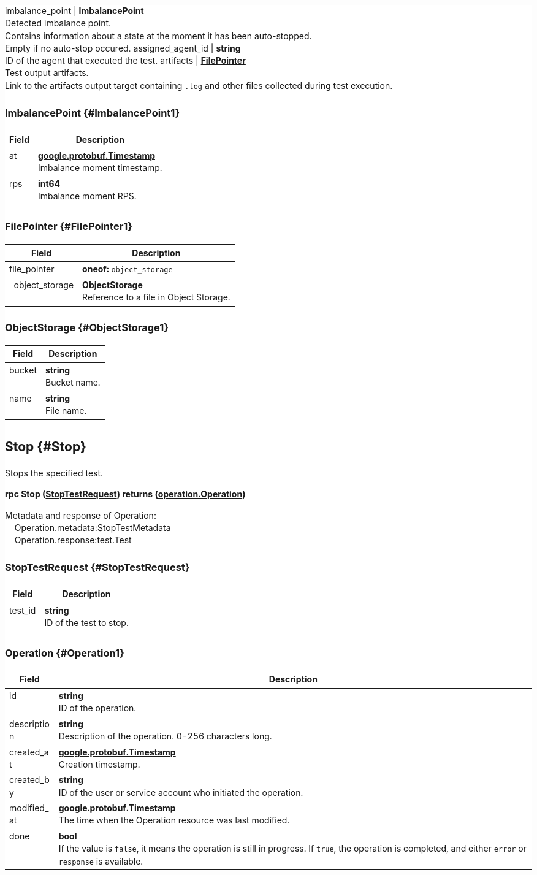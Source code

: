 imbalance_point | **[ImbalancePoint](#ImbalancePoint1)**<br>Detected imbalance point. <br>Contains information about a state at the moment it has been [auto-stopped](/docs/load-testing/concepts/auto-stop). <br>Empty if no auto-stop occured. 
assigned_agent_id | **string**<br>ID of the agent that executed the test. 
artifacts | **[FilePointer](#FilePointer1)**<br>Test output artifacts. <br>Link to the artifacts output target containing `.log` and other files collected during test execution. 


### ImbalancePoint {#ImbalancePoint1}

Field | Description
--- | ---
at | **[google.protobuf.Timestamp](https://developers.google.com/protocol-buffers/docs/reference/google.protobuf#timestamp)**<br>Imbalance moment timestamp. 
rps | **int64**<br>Imbalance moment RPS. 


### FilePointer {#FilePointer1}

Field | Description
--- | ---
file_pointer | **oneof:** `object_storage`<br>
&nbsp;&nbsp;object_storage | **[ObjectStorage](#ObjectStorage1)**<br>Reference to a file in Object Storage. 


### ObjectStorage {#ObjectStorage1}

Field | Description
--- | ---
bucket | **string**<br>Bucket name. 
name | **string**<br>File name. 


## Stop {#Stop}

Stops the specified test.

**rpc Stop ([StopTestRequest](#StopTestRequest)) returns ([operation.Operation](#Operation1))**

Metadata and response of Operation:<br>
	&nbsp;&nbsp;&nbsp;&nbsp;Operation.metadata:[StopTestMetadata](#StopTestMetadata)<br>
	&nbsp;&nbsp;&nbsp;&nbsp;Operation.response:[test.Test](#Test2)<br>

### StopTestRequest {#StopTestRequest}

Field | Description
--- | ---
test_id | **string**<br>ID of the test to stop. 


### Operation {#Operation1}

Field | Description
--- | ---
id | **string**<br>ID of the operation. 
description | **string**<br>Description of the operation. 0-256 characters long. 
created_at | **[google.protobuf.Timestamp](https://developers.google.com/protocol-buffers/docs/reference/google.protobuf#timestamp)**<br>Creation timestamp. 
created_by | **string**<br>ID of the user or service account who initiated the operation. 
modified_at | **[google.protobuf.Timestamp](https://developers.google.com/protocol-buffers/docs/reference/google.protobuf#timestamp)**<br>The time when the Operation resource was last modified. 
done | **bool**<br>If the value is `false`, it means the operation is still in progress. If `true`, the operation is completed, and either `error` or `response` is available. 